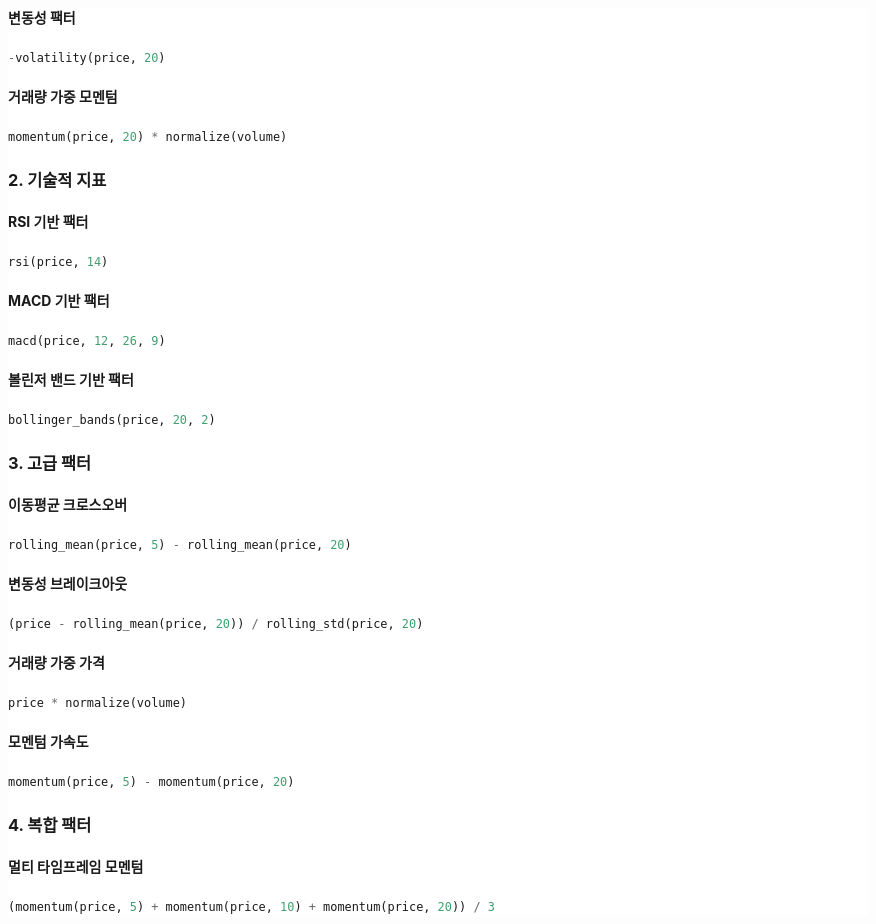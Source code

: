 #### 변동성 팩터
```python
-volatility(price, 20)
```

#### 거래량 가중 모멘텀
```python
momentum(price, 20) * normalize(volume)
```

### 2. 기술적 지표

#### RSI 기반 팩터
```python
rsi(price, 14)
```

#### MACD 기반 팩터
```python
macd(price, 12, 26, 9)
```

#### 볼린저 밴드 기반 팩터
```python
bollinger_bands(price, 20, 2)
```

### 3. 고급 팩터

#### 이동평균 크로스오버
```python
rolling_mean(price, 5) - rolling_mean(price, 20)
```

#### 변동성 브레이크아웃
```python
(price - rolling_mean(price, 20)) / rolling_std(price, 20)
```

#### 거래량 가중 가격
```python
price * normalize(volume)
```

#### 모멘텀 가속도
```python
momentum(price, 5) - momentum(price, 20)
```

### 4. 복합 팩터

#### 멀티 타임프레임 모멘텀
```python
(momentum(price, 5) + momentum(price, 10) + momentum(price, 20)) / 3
```
